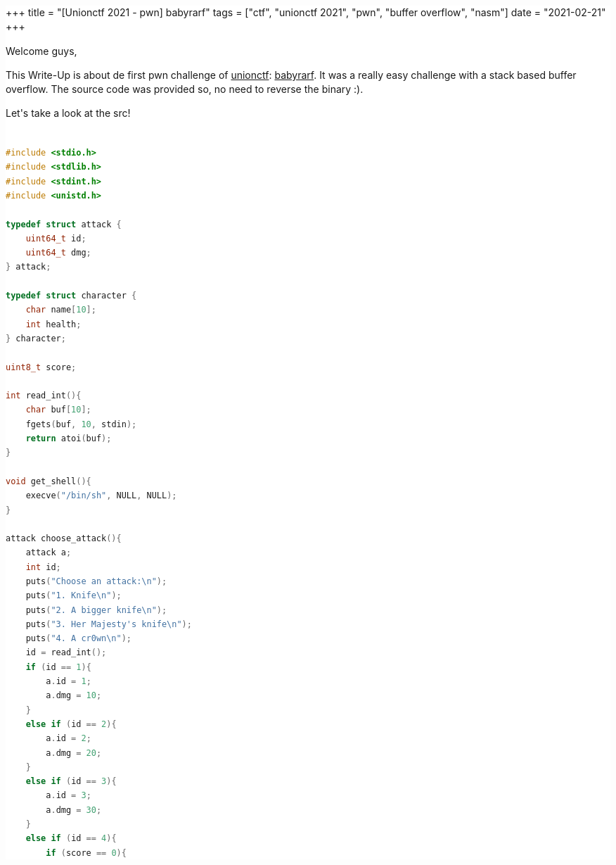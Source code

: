 +++
title = "[Unionctf 2021 - pwn] babyrarf"
tags = ["ctf", "unionctf 2021", "pwn", "buffer overflow", "nasm"]
date = "2021-02-21"
+++

Welcome guys, 

This Write-Up is about de first pwn challenge of [unionctf](https://ctf.cr0wn.uk): [babyrarf]().
It was a really easy challenge with a stack based buffer overflow. The source code was provided so, no need to reverse the binary :).

Let's take a look at the src!

```c

#include <stdio.h>
#include <stdlib.h>
#include <stdint.h>
#include <unistd.h>

typedef struct attack {
    uint64_t id;
    uint64_t dmg;
} attack;

typedef struct character {
    char name[10];
    int health;
} character;

uint8_t score;

int read_int(){
    char buf[10];
    fgets(buf, 10, stdin);
    return atoi(buf);
}

void get_shell(){
    execve("/bin/sh", NULL, NULL);
}

attack choose_attack(){
    attack a;
    int id;
    puts("Choose an attack:\n");
    puts("1. Knife\n");
    puts("2. A bigger knife\n");
    puts("3. Her Majesty's knife\n");
    puts("4. A cr0wn\n");
    id = read_int();
    if (id == 1){
        a.id = 1;
        a.dmg = 10;
    }
    else if (id == 2){
        a.id = 2;
        a.dmg = 20;
    }
    else if (id == 3){
        a.id = 3;
        a.dmg = 30;
    }
    else if (id == 4){
        if (score == 0){
```